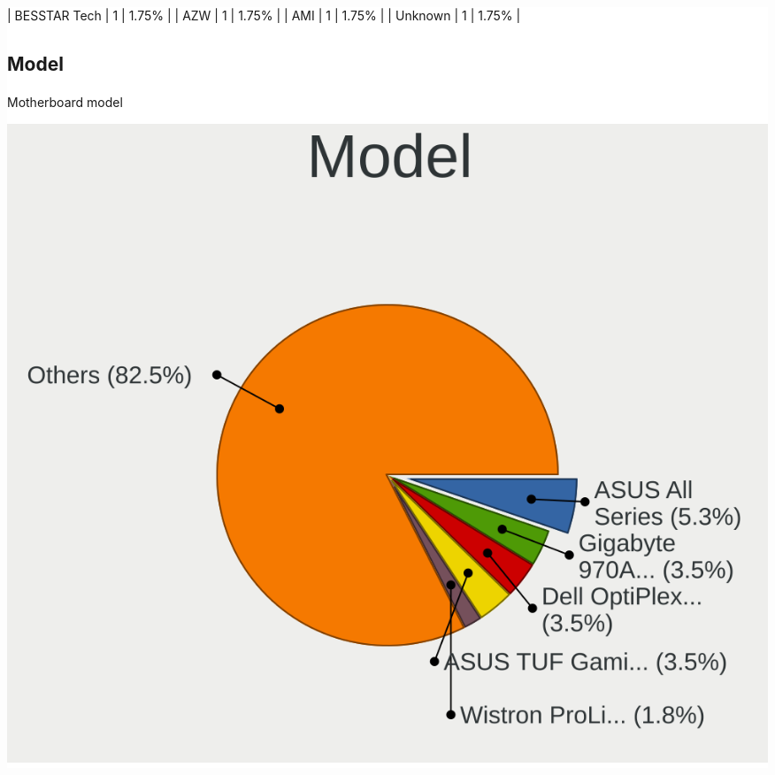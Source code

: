 | BESSTAR Tech        | 1        | 1.75%   |
| AZW                 | 1        | 1.75%   |
| AMI                 | 1        | 1.75%   |
| Unknown             | 1        | 1.75%   |

Model
-----

Motherboard model

![Model](./images/pie_chart/node_model.svg)
